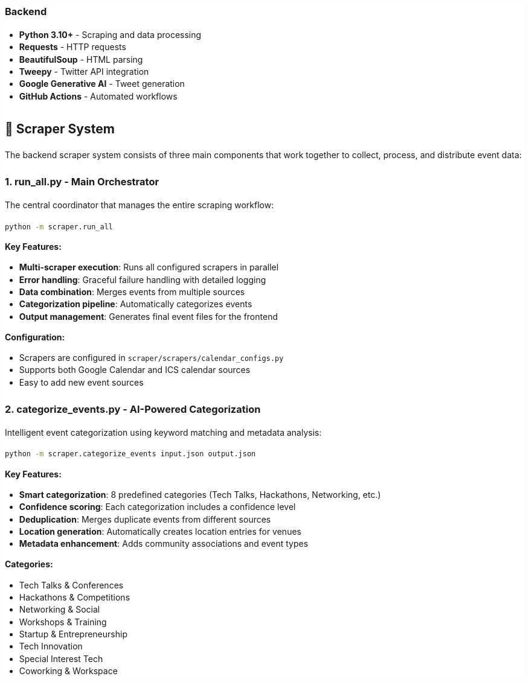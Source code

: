 ### Backend
- **Python 3.10+** - Scraping and data processing
- **Requests** - HTTP requests
- **BeautifulSoup** - HTML parsing
- **Tweepy** - Twitter API integration
- **Google Generative AI** - Tweet generation
- **GitHub Actions** - Automated workflows

## 🔧 Scraper System

The backend scraper system consists of three main components that work together to collect, process, and distribute event data:

### 1. **run_all.py** - Main Orchestrator
The central coordinator that manages the entire scraping workflow:

```bash
python -m scraper.run_all
```

**Key Features:**
- **Multi-scraper execution**: Runs all configured scrapers in parallel
- **Error handling**: Graceful failure handling with detailed logging
- **Data combination**: Merges events from multiple sources
- **Categorization pipeline**: Automatically categorizes events
- **Output management**: Generates final event files for the frontend

**Configuration:**
- Scrapers are configured in `scraper/scrapers/calendar_configs.py`
- Supports both Google Calendar and ICS calendar sources
- Easy to add new event sources

### 2. **categorize_events.py** - AI-Powered Categorization
Intelligent event categorization using keyword matching and metadata analysis:

```bash
python -m scraper.categorize_events input.json output.json
```

**Key Features:**
- **Smart categorization**: 8 predefined categories (Tech Talks, Hackathons, Networking, etc.)
- **Confidence scoring**: Each categorization includes a confidence level
- **Deduplication**: Merges duplicate events from different sources
- **Location generation**: Automatically creates location entries for venues
- **Metadata enhancement**: Adds community associations and event types

**Categories:**
- Tech Talks & Conferences
- Hackathons & Competitions
- Networking & Social
- Workshops & Training
- Startup & Entrepreneurship
- Tech Innovation
- Special Interest Tech
- Coworking & Workspace

